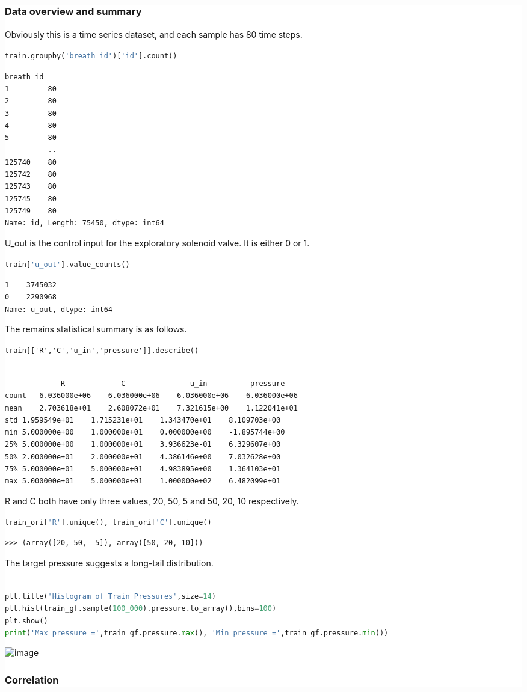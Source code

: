 ### Data overview and summary
Obviously this is a time series dataset, and each sample has 80 time steps.
```python
train.groupby('breath_id')['id'].count()
```
```
breath_id
1         80
2         80
3         80
4         80
5         80
          ..
125740    80
125742    80
125743    80
125745    80
125749    80
Name: id, Length: 75450, dtype: int64
```

U_out is the control input for the exploratory solenoid valve. It is either 0 or 1.
```python
train['u_out'].value_counts()
```
```
1    3745032
0    2290968
Name: u_out, dtype: int64
```
The remains statistical summary is as follows.
```
train[['R','C','u_in','pressure']].describe()
```
```

             R	           C	           u_in	         pressure
count	6.036000e+06	6.036000e+06	6.036000e+06	6.036000e+06
mean	2.703618e+01	2.608072e+01	7.321615e+00	1.122041e+01
std	1.959549e+01	1.715231e+01	1.343470e+01	8.109703e+00
min	5.000000e+00	1.000000e+01	0.000000e+00	-1.895744e+00
25%	5.000000e+00	1.000000e+01	3.936623e-01	6.329607e+00
50%	2.000000e+01	2.000000e+01	4.386146e+00	7.032628e+00
75%	5.000000e+01	5.000000e+01	4.983895e+00	1.364103e+01
max	5.000000e+01	5.000000e+01	1.000000e+02	6.482099e+01
```

R and C both have only three values, 20, 50, 5 and 50, 20, 10 respectively.
```python
train_ori['R'].unique(), train_ori['C'].unique() 
```
```
>>> (array([20, 50,  5]), array([50, 20, 10]))
```
The target pressure suggests a long-tail distribution.
```python

plt.title('Histogram of Train Pressures',size=14)
plt.hist(train_gf.sample(100_000).pressure.to_array(),bins=100)
plt.show()
print('Max pressure =',train_gf.pressure.max(), 'Min pressure =',train_gf.pressure.min())
```
![image](https://user-images.githubusercontent.com/62388643/147003347-834766b5-5653-42af-ab27-0436656d088b.png)
### Correlation
